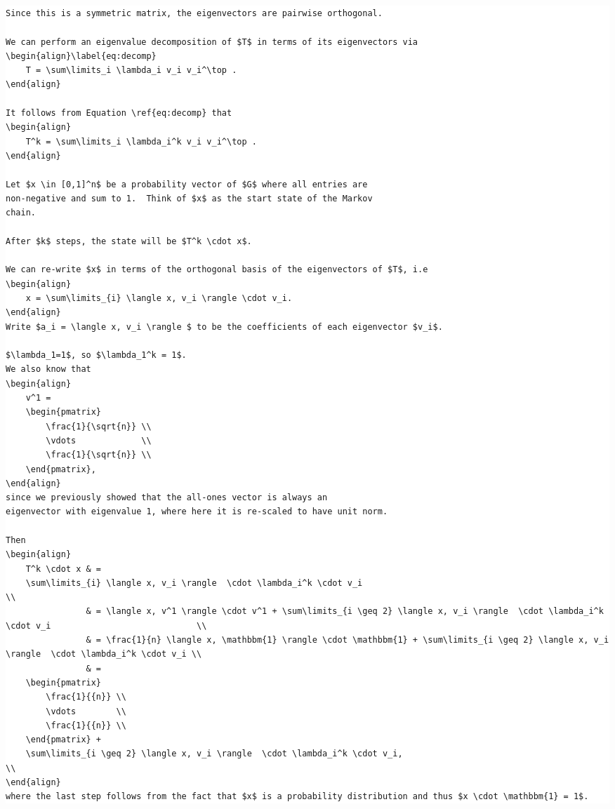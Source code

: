     Since this is a symmetric matrix, the eigenvectors are pairwise orthogonal.

    We can perform an eigenvalue decomposition of $T$ in terms of its eigenvectors via
    \begin{align}\label{eq:decomp}
        T = \sum\limits_i \lambda_i v_i v_i^\top .
    \end{align}

    It follows from Equation \ref{eq:decomp} that
    \begin{align}
        T^k = \sum\limits_i \lambda_i^k v_i v_i^\top .
    \end{align}

    Let $x \in [0,1]^n$ be a probability vector of $G$ where all entries are
    non-negative and sum to 1.  Think of $x$ as the start state of the Markov
    chain.

    After $k$ steps, the state will be $T^k \cdot x$.

    We can re-write $x$ in terms of the orthogonal basis of the eigenvectors of $T$, i.e
    \begin{align}
        x = \sum\limits_{i} \langle x, v_i \rangle \cdot v_i.
    \end{align}
    Write $a_i = \langle x, v_i \rangle $ to be the coefficients of each eigenvector $v_i$.

    $\lambda_1=1$, so $\lambda_1^k = 1$.
    We also know that
    \begin{align}
        v^1 =
        \begin{pmatrix}
            \frac{1}{\sqrt{n}} \\
            \vdots             \\
            \frac{1}{\sqrt{n}} \\
        \end{pmatrix},
    \end{align}
    since we previously showed that the all-ones vector is always an
    eigenvector with eigenvalue 1, where here it is re-scaled to have unit norm.

    Then
    \begin{align}
        T^k \cdot x & =
        \sum\limits_{i} \langle x, v_i \rangle  \cdot \lambda_i^k \cdot v_i                                                                                       \\
                    & = \langle x, v^1 \rangle \cdot v^1 + \sum\limits_{i \geq 2} \langle x, v_i \rangle  \cdot \lambda_i^k \cdot v_i                             \\
                    & = \frac{1}{n} \langle x, \mathbbm{1} \rangle \cdot \mathbbm{1} + \sum\limits_{i \geq 2} \langle x, v_i \rangle  \cdot \lambda_i^k \cdot v_i \\
                    & =
        \begin{pmatrix}
            \frac{1}{{n}} \\
            \vdots        \\
            \frac{1}{{n}} \\
        \end{pmatrix} +
        \sum\limits_{i \geq 2} \langle x, v_i \rangle  \cdot \lambda_i^k \cdot v_i,                                                                               \\
    \end{align}
    where the last step follows from the fact that $x$ is a probability distribution and thus $x \cdot \mathbbm{1} = 1$.
